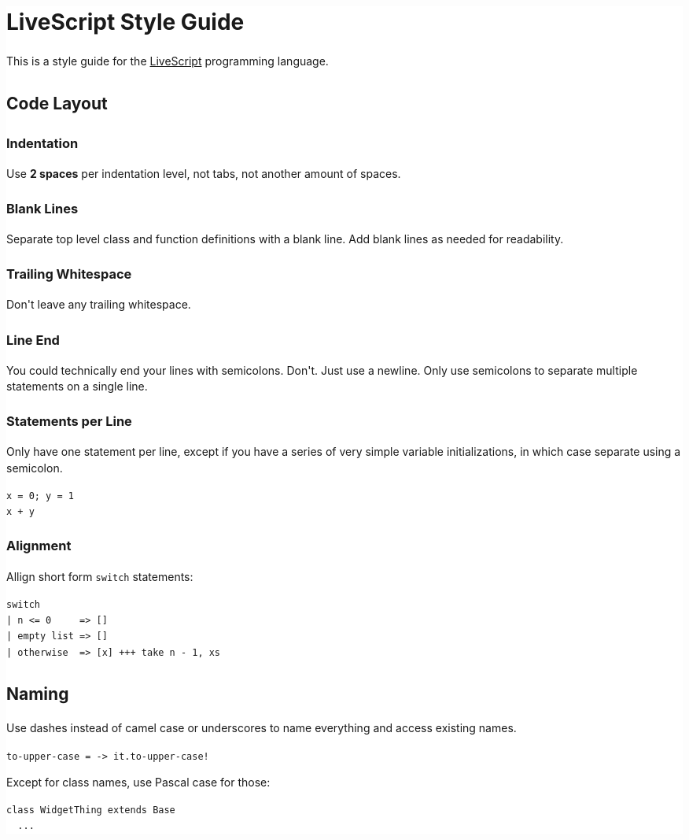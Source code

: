 # LiveScript Style Guide

This is a style guide for the [LiveScript](http://gkz.github.com/LiveScript/) programming language.

## Code Layout

### Indentation

Use **2 spaces** per indentation level, not tabs, not another amount of spaces.

### Blank Lines

Separate top level class and function definitions with a blank line. Add blank lines as needed for readability.

### Trailing Whitespace

Don't leave any trailing whitespace.

### Line End

You could technically end your lines with semicolons. Don't. Just use a newline. Only use semicolons to separate multiple statements on a single line.

### Statements per Line

Only have one statement per line, except if you have a series of very simple variable initializations, in which case separate using a semicolon.

    x = 0; y = 1
    x + y

### Alignment

Allign short form `switch` statements:

    switch
    | n <= 0     => []
    | empty list => []
    | otherwise  => [x] +++ take n - 1, xs

## Naming

Use dashes instead of camel case or underscores to name everything and access existing names.

    to-upper-case = -> it.to-upper-case!

Except for class names, use Pascal case for those:

    class WidgetThing extends Base
      ...
